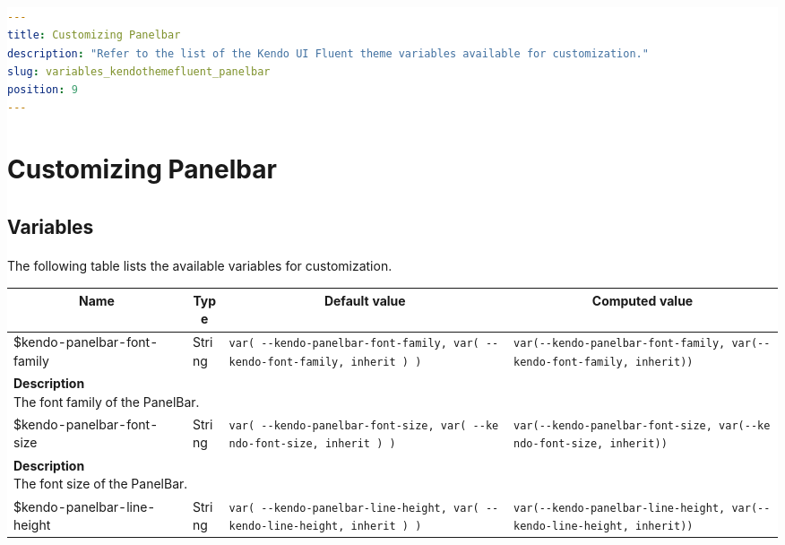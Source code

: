 ```yaml
---
title: Customizing Panelbar
description: "Refer to the list of the Kendo UI Fluent theme variables available for customization."
slug: variables_kendothemefluent_panelbar
position: 9
---
```


# Customizing Panelbar

## Variables

The following table lists the available variables for customization.

<table class="theme-variables">
    <colgroup>
    <col style="width: 200px; white-space:nowrap;" />
    <col />
    <col />
    <col />
</colgroup>
<thead>
    <tr>
        <th>Name</th>
        <th>Type</th>
        <th>Default value</th>
        <th>Computed value</th>
    </tr>
</thead>
<tbody>
        <tr>
    <td>$kendo-panelbar-font-family</td>
    <td>String</td>
    <td><code>var( --kendo-panelbar-font-family, var( --kendo-font-family, inherit ) )</code></td>
    <td><code>var(--kendo-panelbar-font-family, var(--kendo-font-family, inherit))</code></td>
</tr>
<tr>
    <td colspan="4" class="theme-variables-description-container"><div><b>Description</b><div class="theme-variables-description">The font family of the PanelBar.</div></div>
    </td>
</tr>
<tr>
    <td>$kendo-panelbar-font-size</td>
    <td>String</td>
    <td><code>var( --kendo-panelbar-font-size, var( --kendo-font-size, inherit ) )</code></td>
    <td><code>var(--kendo-panelbar-font-size, var(--kendo-font-size, inherit))</code></td>
</tr>
<tr>
    <td colspan="4" class="theme-variables-description-container"><div><b>Description</b><div class="theme-variables-description">The font size of the PanelBar.</div></div>
    </td>
</tr>
<tr>
    <td>$kendo-panelbar-line-height</td>
    <td>String</td>
    <td><code>var( --kendo-panelbar-line-height, var( --kendo-line-height, inherit ) )</code></td>
    <td><code>var(--kendo-panelbar-line-height, var(--kendo-line-height, inherit))</code></td>
</tr>
<tr>